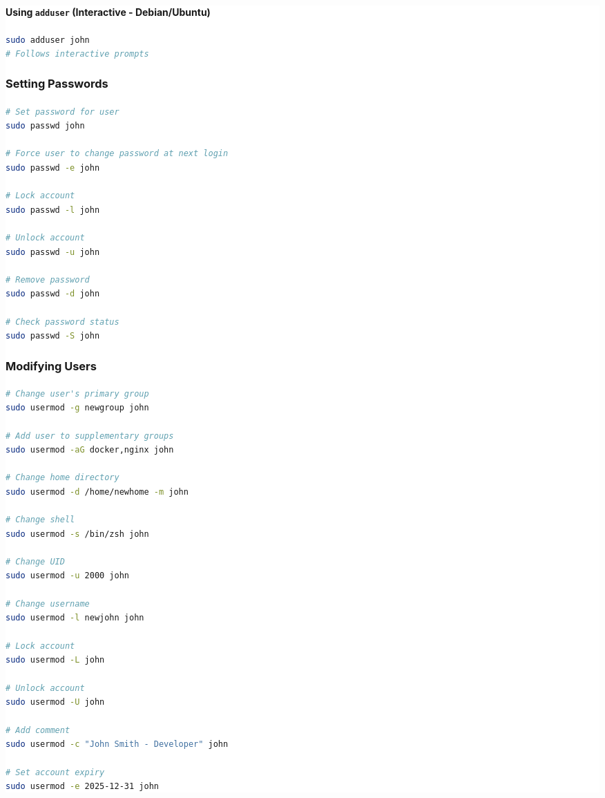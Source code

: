 #### Using `adduser` (Interactive - Debian/Ubuntu)
```bash
sudo adduser john
# Follows interactive prompts
```

### Setting Passwords

```bash
# Set password for user
sudo passwd john

# Force user to change password at next login
sudo passwd -e john

# Lock account
sudo passwd -l john

# Unlock account
sudo passwd -u john

# Remove password
sudo passwd -d john

# Check password status
sudo passwd -S john
```

### Modifying Users

```bash
# Change user's primary group
sudo usermod -g newgroup john

# Add user to supplementary groups
sudo usermod -aG docker,nginx john

# Change home directory
sudo usermod -d /home/newhome -m john

# Change shell
sudo usermod -s /bin/zsh john

# Change UID
sudo usermod -u 2000 john

# Change username
sudo usermod -l newjohn john

# Lock account
sudo usermod -L john

# Unlock account
sudo usermod -U john

# Add comment
sudo usermod -c "John Smith - Developer" john

# Set account expiry
sudo usermod -e 2025-12-31 john
```
